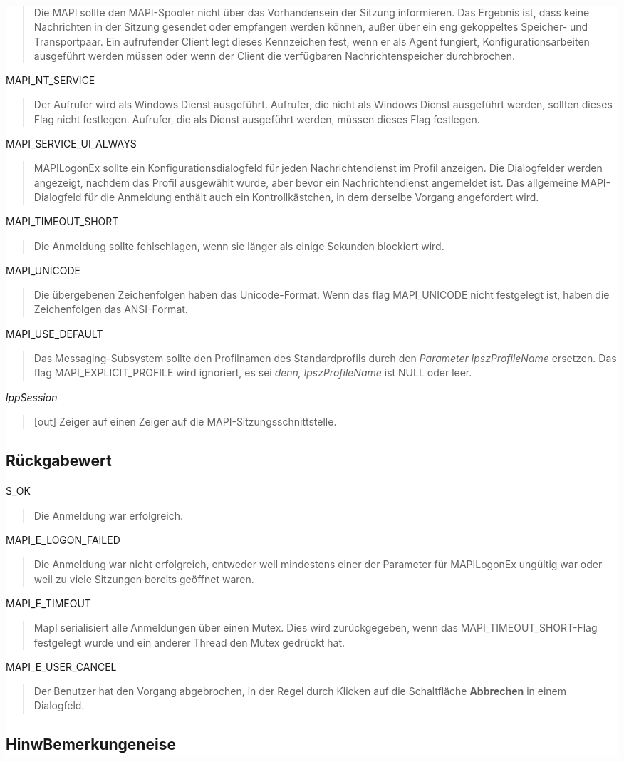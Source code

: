 > Die MAPI sollte den MAPI-Spooler nicht über das Vorhandensein der Sitzung informieren. Das Ergebnis ist, dass keine Nachrichten in der Sitzung gesendet oder empfangen werden können, außer über ein eng gekoppeltes Speicher- und Transportpaar. Ein aufrufender Client legt dieses Kennzeichen fest, wenn er als Agent fungiert, Konfigurationsarbeiten ausgeführt werden müssen oder wenn der Client die verfügbaren Nachrichtenspeicher durchbrochen. 
    
MAPI_NT_SERVICE 
  
> Der Aufrufer wird als Windows Dienst ausgeführt. Aufrufer, die nicht als Windows Dienst ausgeführt werden, sollten dieses Flag nicht festlegen. Aufrufer, die als Dienst ausgeführt werden, müssen dieses Flag festlegen. 
    
MAPI_SERVICE_UI_ALWAYS 
  
> MAPILogonEx sollte ein Konfigurationsdialogfeld für jeden Nachrichtendienst im Profil anzeigen. Die Dialogfelder werden angezeigt, nachdem das Profil ausgewählt wurde, aber bevor ein Nachrichtendienst angemeldet ist. Das allgemeine MAPI-Dialogfeld für die Anmeldung enthält auch ein Kontrollkästchen, in dem derselbe Vorgang angefordert wird. 
    
MAPI_TIMEOUT_SHORT 
  
> Die Anmeldung sollte fehlschlagen, wenn sie länger als einige Sekunden blockiert wird. 
    
MAPI_UNICODE 
  
> Die übergebenen Zeichenfolgen haben das Unicode-Format. Wenn das flag MAPI_UNICODE nicht festgelegt ist, haben die Zeichenfolgen das ANSI-Format. 
    
MAPI_USE_DEFAULT 
  
> Das Messaging-Subsystem sollte den Profilnamen des Standardprofils durch den  _Parameter lpszProfileName_ ersetzen. Das flag MAPI_EXPLICIT_PROFILE wird ignoriert, es sei  _denn, lpszProfileName_ ist NULL oder leer. 
    
 _lppSession_
  
> [out] Zeiger auf einen Zeiger auf die MAPI-Sitzungsschnittstelle.
    
## <a name="return-value"></a>Rückgabewert

S_OK 
  
> Die Anmeldung war erfolgreich.
    
MAPI_E_LOGON_FAILED 
  
> Die Anmeldung war nicht erfolgreich, entweder weil mindestens einer der Parameter für MAPILogonEx ungültig war oder weil zu viele Sitzungen bereits geöffnet waren.
    
MAPI_E_TIMEOUT 
  
> MapI serialisiert alle Anmeldungen über einen Mutex. Dies wird zurückgegeben, wenn das MAPI_TIMEOUT_SHORT-Flag festgelegt wurde und ein anderer Thread den Mutex gedrückt hat. 
    
MAPI_E_USER_CANCEL 
  
> Der Benutzer hat den Vorgang abgebrochen, in der Regel durch Klicken auf die Schaltfläche **Abbrechen** in einem Dialogfeld. 
    
## <a name="remarks"></a>HinwBemerkungeneise
